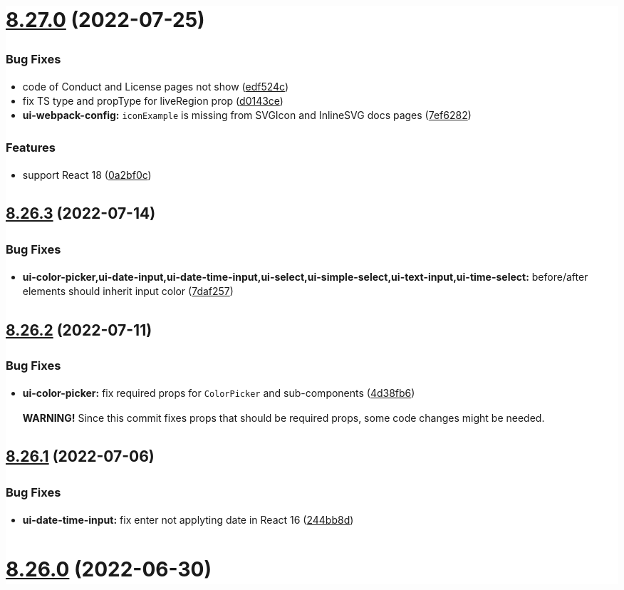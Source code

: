 # [8.27.0](https://github.com/instructure/instructure-ui/compare/v8.26.3...v8.27.0) (2022-07-25)

### Bug Fixes

- code of Conduct and License pages not show ([edf524c](https://github.com/instructure/instructure-ui/commit/edf524c66665ea8a13ca7dd6551f414d7e0e9fba))
- fix TS type and propType for liveRegion prop ([d0143ce](https://github.com/instructure/instructure-ui/commit/d0143ce1e3a252e79b6d7cb0aa1c6c63ec4fdc12))
- **ui-webpack-config:** `iconExample` is missing from SVGIcon and InlineSVG docs pages ([7ef6282](https://github.com/instructure/instructure-ui/commit/7ef62823dff36ce1b4855a2e5ffd9625e373685d))

### Features

- support React 18 ([0a2bf0c](https://github.com/instructure/instructure-ui/commit/0a2bf0cdd4d8bcec6e42a7ccf28a787e4a35bc40))

## [8.26.3](https://github.com/instructure/instructure-ui/compare/v8.26.2...v8.26.3) (2022-07-14)

### Bug Fixes

- **ui-color-picker,ui-date-input,ui-date-time-input,ui-select,ui-simple-select,ui-text-input,ui-time-select:** before/after elements should inherit input color ([7daf257](https://github.com/instructure/instructure-ui/commit/7daf257a8ee491f84de2f00a56becd22636891e3))

## [8.26.2](https://github.com/instructure/instructure-ui/compare/v8.26.1...v8.26.2) (2022-07-11)

### Bug Fixes

- **ui-color-picker:** fix required props for `ColorPicker` and sub-components ([4d38fb6](https://github.com/instructure/instructure-ui/commit/4d38fb61caaf5ca9140403db75d2ae56fe5be46b))

  **WARNING!** Since this commit fixes props that should be required props, some code changes might be needed.

## [8.26.1](https://github.com/instructure/instructure-ui/compare/v8.26.0...v8.26.1) (2022-07-06)

### Bug Fixes

- **ui-date-time-input:** fix enter not applyting date in React 16 ([244bb8d](https://github.com/instructure/instructure-ui/commit/244bb8df0b9955da6eef0ceba23e19e547a6720c))

# [8.26.0](https://github.com/instructure/instructure-ui/compare/v8.25.0...v8.26.0) (2022-06-30)
